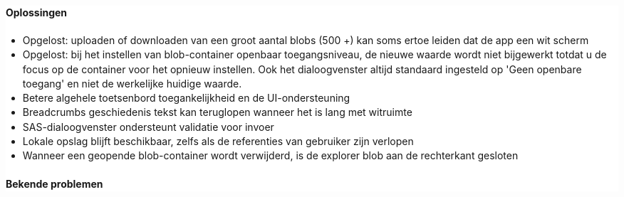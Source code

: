 #### <a name="fixes"></a>Oplossingen

* Opgelost: uploaden of downloaden van een groot aantal blobs (500 +) kan soms ertoe leiden dat de app een wit scherm
* Opgelost: bij het instellen van blob-container openbaar toegangsniveau, de nieuwe waarde wordt niet bijgewerkt totdat u de focus op de container voor het opnieuw instellen. Ook het dialoogvenster altijd standaard ingesteld op 'Geen openbare toegang' en niet de werkelijke huidige waarde.
* Betere algehele toetsenbord toegankelijkheid en de UI-ondersteuning
* Breadcrumbs geschiedenis tekst kan teruglopen wanneer het is lang met witruimte
* SAS-dialoogvenster ondersteunt validatie voor invoer
* Lokale opslag blijft beschikbaar, zelfs als de referenties van gebruiker zijn verlopen
* Wanneer een geopende blob-container wordt verwijderd, is de explorer blob aan de rechterkant gesloten

#### <a name="known-issues"></a>Bekende problemen

